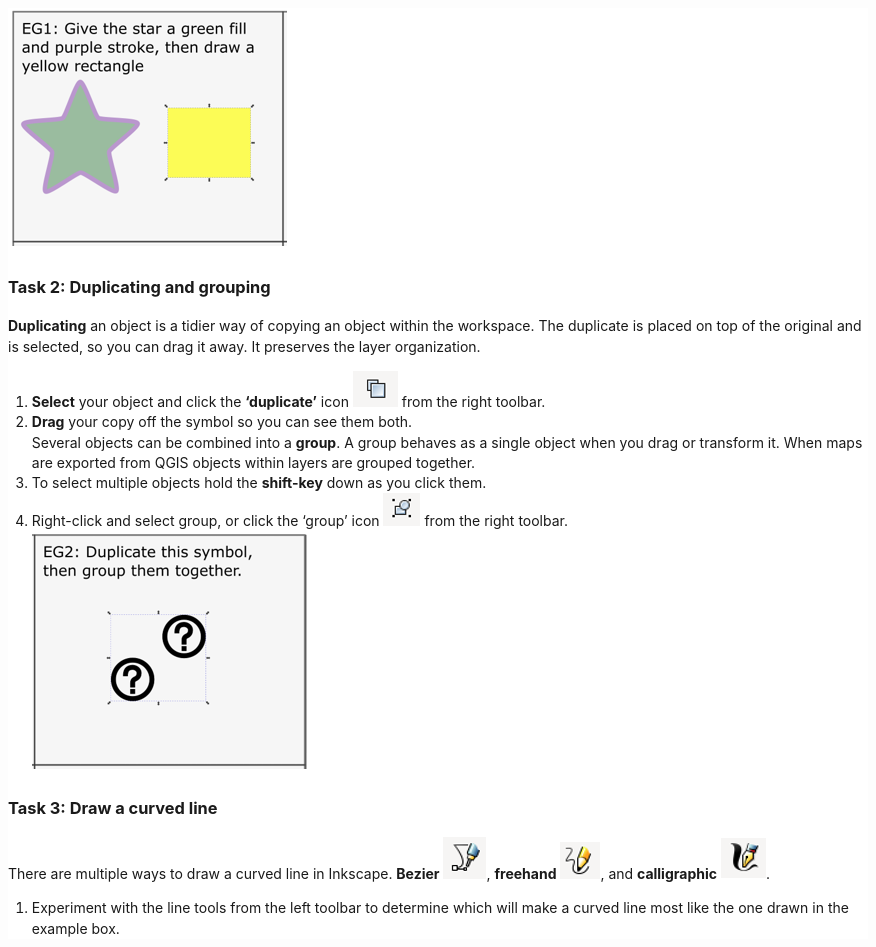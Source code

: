 ![task 1 complete](img/task1f.PNG)  
 
### **Task 2:** Duplicating and grouping  
**Duplicating** an object is a tidier way of copying an object within the workspace. The duplicate is placed on top of the original and is selected, so you can drag it away. It preserves the layer organization.  
1. **Select** your object and click the **‘duplicate’** icon ![duplicate icon](img/task2.PNG) from the right toolbar.  
2. **Drag** your copy off the symbol so you can see them both.  
Several objects can be combined into a **group**. A group behaves as a single object when you drag or transform it. When maps are exported from QGIS objects within layers are grouped together.  
3. To select multiple objects hold the **shift-key** down as you click them.  
4. Right-click and select group, or click the ‘group’ icon ![group icon](img/task2b.PNG) from the right toolbar.  
![task 2 final](img/task2c.PNG)  
 
### **Task 3:** Draw a curved line  
There are multiple ways to draw a curved line in Inkscape. **Bezier** ![bezier icon](img/task3.PNG), **freehand** ![freehand icon](img/task3b.PNG), and **calligraphic** ![calligraphy icon](img/task3c.PNG).   
1. Experiment with the line tools from the left toolbar to determine which will make a curved line most like the one drawn in the example box.  